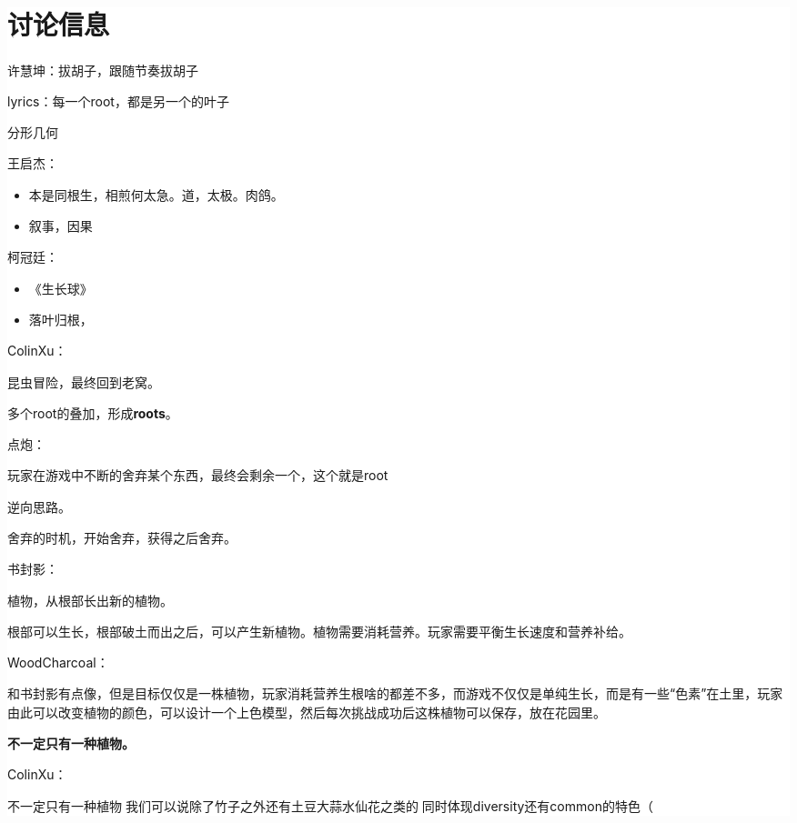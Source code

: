 

# 讨论信息

许慧坤：拔胡子，跟随节奏拔胡子



lyrics：每一个root，都是另一个的叶子

分形几何





王启杰：

- 本是同根生，相煎何太急。道，太极。肉鸽。

- 叙事，因果



柯冠廷：

- 《生长球》

- 落叶归根，



ColinXu：

昆虫冒险，最终回到老窝。

多个root的叠加，形成**roots**。



点炮：

玩家在游戏中不断的舍弃某个东西，最终会剩余一个，这个就是root

逆向思路。

舍弃的时机，开始舍弃，获得之后舍弃。



书封影：

植物，从根部长出新的植物。

根部可以生长，根部破土而出之后，可以产生新植物。植物需要消耗营养。玩家需要平衡生长速度和营养补给。



WoodCharcoal：

和书封影有点像，但是目标仅仅是一株植物，玩家消耗营养生根啥的都差不多，而游戏不仅仅是单纯生长，而是有一些“色素”在土里，玩家由此可以改变植物的颜色，可以设计一个上色模型，然后每次挑战成功后这株植物可以保存，放在花园里。

**不一定只有一种植物。**

ColinXu：

不一定只有一种植物 我们可以说除了竹子之外还有土豆大蒜水仙花之类的 同时体现diversity还有common的特色（
